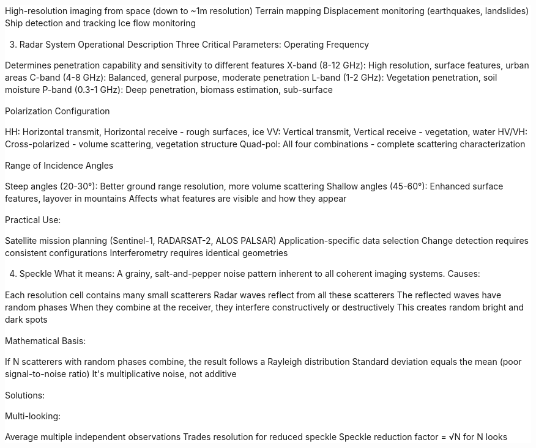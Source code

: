 High-resolution imaging from space (down to ~1m resolution)
Terrain mapping
Displacement monitoring (earthquakes, landslides)
Ship detection and tracking
Ice flow monitoring


3. Radar System Operational Description
Three Critical Parameters:
Operating Frequency

Determines penetration capability and sensitivity to different features
X-band (8-12 GHz): High resolution, surface features, urban areas
C-band (4-8 GHz): Balanced, general purpose, moderate penetration
L-band (1-2 GHz): Vegetation penetration, soil moisture
P-band (0.3-1 GHz): Deep penetration, biomass estimation, sub-surface

Polarization Configuration

HH: Horizontal transmit, Horizontal receive - rough surfaces, ice
VV: Vertical transmit, Vertical receive - vegetation, water
HV/VH: Cross-polarized - volume scattering, vegetation structure
Quad-pol: All four combinations - complete scattering characterization

Range of Incidence Angles

Steep angles (20-30°): Better ground range resolution, more volume scattering
Shallow angles (45-60°): Enhanced surface features, layover in mountains
Affects what features are visible and how they appear

Practical Use:

Satellite mission planning (Sentinel-1, RADARSAT-2, ALOS PALSAR)
Application-specific data selection
Change detection requires consistent configurations
Interferometry requires identical geometries


4. Speckle
What it means: A grainy, salt-and-pepper noise pattern inherent to all coherent imaging systems.
Causes:

Each resolution cell contains many small scatterers
Radar waves reflect from all these scatterers
The reflected waves have random phases
When they combine at the receiver, they interfere constructively or destructively
This creates random bright and dark spots

Mathematical Basis:

If N scatterers with random phases combine, the result follows a Rayleigh distribution
Standard deviation equals the mean (poor signal-to-noise ratio)
It's multiplicative noise, not additive

Solutions:

Multi-looking:

Average multiple independent observations
Trades resolution for reduced speckle
Speckle reduction factor = √N for N looks
